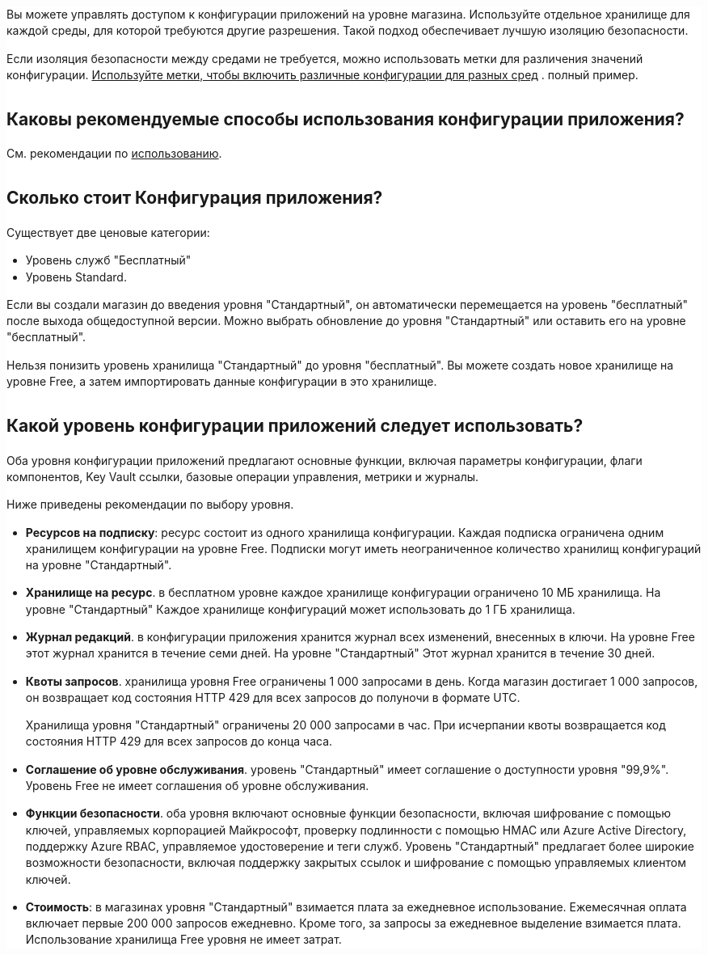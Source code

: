 Вы можете управлять доступом к конфигурации приложений на уровне магазина. Используйте отдельное хранилище для каждой среды, для которой требуются другие разрешения. Такой подход обеспечивает лучшую изоляцию безопасности.

Если изоляция безопасности между средами не требуется, можно использовать метки для различения значений конфигурации. [Используйте метки, чтобы включить различные конфигурации для разных сред](./howto-labels-aspnet-core.md) . полный пример.

## <a name="what-are-the-recommended-ways-to-use-app-configuration"></a>Каковы рекомендуемые способы использования конфигурации приложения?

См. рекомендации по [использованию](./howto-best-practices.md).

## <a name="how-much-does-app-configuration-cost"></a>Сколько стоит Конфигурация приложения?

Существует две ценовые категории:

- Уровень служб "Бесплатный"
- Уровень Standard.

Если вы создали магазин до введения уровня "Стандартный", он автоматически перемещается на уровень "бесплатный" после выхода общедоступной версии. Можно выбрать обновление до уровня "Стандартный" или оставить его на уровне "бесплатный".

Нельзя понизить уровень хранилища "Стандартный" до уровня "бесплатный". Вы можете создать новое хранилище на уровне Free, а затем импортировать данные конфигурации в это хранилище.

## <a name="which-app-configuration-tier-should-i-use"></a>Какой уровень конфигурации приложений следует использовать?

Оба уровня конфигурации приложений предлагают основные функции, включая параметры конфигурации, флаги компонентов, Key Vault ссылки, базовые операции управления, метрики и журналы.

Ниже приведены рекомендации по выбору уровня.

- **Ресурсов на подписку**: ресурс состоит из одного хранилища конфигурации. Каждая подписка ограничена одним хранилищем конфигурации на уровне Free. Подписки могут иметь неограниченное количество хранилищ конфигураций на уровне "Стандартный".
- **Хранилище на ресурс**. в бесплатном уровне каждое хранилище конфигурации ограничено 10 МБ хранилища. На уровне "Стандартный" Каждое хранилище конфигураций может использовать до 1 ГБ хранилища.
- **Журнал редакций**. в конфигурации приложения хранится журнал всех изменений, внесенных в ключи. На уровне Free этот журнал хранится в течение семи дней. На уровне "Стандартный" Этот журнал хранится в течение 30 дней.
- **Квоты запросов**. хранилища уровня Free ограничены 1 000 запросами в день. Когда магазин достигает 1 000 запросов, он возвращает код состояния HTTP 429 для всех запросов до полуночи в формате UTC.

    Хранилища уровня "Стандартный" ограничены 20 000 запросами в час. При исчерпании квоты возвращается код состояния HTTP 429 для всех запросов до конца часа.

- **Соглашение об уровне обслуживания**. уровень "Стандартный" имеет соглашение о доступности уровня "99,9%". Уровень Free не имеет соглашения об уровне обслуживания.
- **Функции безопасности**. оба уровня включают основные функции безопасности, включая шифрование с помощью ключей, управляемых корпорацией Майкрософт, проверку подлинности с помощью HMAC или Azure Active Directory, поддержку Azure RBAC, управляемое удостоверение и теги служб. Уровень "Стандартный" предлагает более широкие возможности безопасности, включая поддержку закрытых ссылок и шифрование с помощью управляемых клиентом ключей.
- **Стоимость**: в магазинах уровня "Стандартный" взимается плата за ежедневное использование. Ежемесячная оплата включает первые 200 000 запросов ежедневно. Кроме того, за запросы за ежедневное выделение взимается плата. Использование хранилища Free уровня не имеет затрат.
